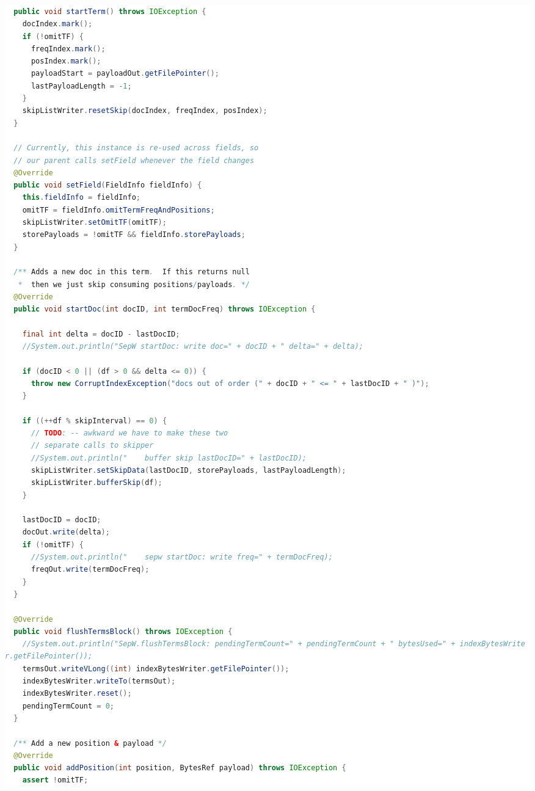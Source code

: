 ```java
  public void startTerm() throws IOException {
    docIndex.mark();
    if (!omitTF) {
      freqIndex.mark();
      posIndex.mark();
      payloadStart = payloadOut.getFilePointer();
      lastPayloadLength = -1;
    }
    skipListWriter.resetSkip(docIndex, freqIndex, posIndex);
  }

  // Currently, this instance is re-used across fields, so
  // our parent calls setField whenever the field changes
  @Override
  public void setField(FieldInfo fieldInfo) {
    this.fieldInfo = fieldInfo;
    omitTF = fieldInfo.omitTermFreqAndPositions;
    skipListWriter.setOmitTF(omitTF);
    storePayloads = !omitTF && fieldInfo.storePayloads;
  }

  /** Adds a new doc in this term.  If this returns null
   *  then we just skip consuming positions/payloads. */
  @Override
  public void startDoc(int docID, int termDocFreq) throws IOException {

    final int delta = docID - lastDocID;
    //System.out.println("SepW startDoc: write doc=" + docID + " delta=" + delta);

    if (docID < 0 || (df > 0 && delta <= 0)) {
      throw new CorruptIndexException("docs out of order (" + docID + " <= " + lastDocID + " )");
    }

    if ((++df % skipInterval) == 0) {
      // TODO: -- awkward we have to make these two
      // separate calls to skipper
      //System.out.println("    buffer skip lastDocID=" + lastDocID);
      skipListWriter.setSkipData(lastDocID, storePayloads, lastPayloadLength);
      skipListWriter.bufferSkip(df);
    }

    lastDocID = docID;
    docOut.write(delta);
    if (!omitTF) {
      //System.out.println("    sepw startDoc: write freq=" + termDocFreq);
      freqOut.write(termDocFreq);
    }
  }

  @Override
  public void flushTermsBlock() throws IOException {
    //System.out.println("SepW.flushTermsBlock: pendingTermCount=" + pendingTermCount + " bytesUsed=" + indexBytesWriter.getFilePointer());
    termsOut.writeVLong((int) indexBytesWriter.getFilePointer());
    indexBytesWriter.writeTo(termsOut);
    indexBytesWriter.reset();
    pendingTermCount = 0;
  }

  /** Add a new position & payload */
  @Override
  public void addPosition(int position, BytesRef payload) throws IOException {
    assert !omitTF;
```